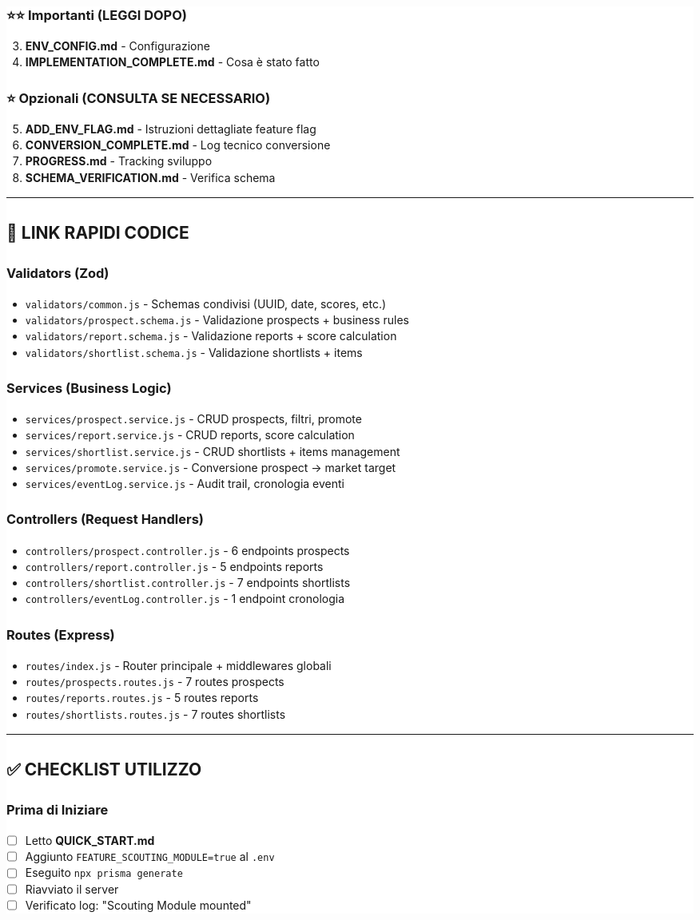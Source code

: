 ### ⭐⭐ Importanti (LEGGI DOPO)
3. **ENV_CONFIG.md** - Configurazione
4. **IMPLEMENTATION_COMPLETE.md** - Cosa è stato fatto

### ⭐ Opzionali (CONSULTA SE NECESSARIO)
5. **ADD_ENV_FLAG.md** - Istruzioni dettagliate feature flag
6. **CONVERSION_COMPLETE.md** - Log tecnico conversione
7. **PROGRESS.md** - Tracking sviluppo
8. **SCHEMA_VERIFICATION.md** - Verifica schema

---

## 🔗 LINK RAPIDI CODICE

### Validators (Zod)
- `validators/common.js` - Schemas condivisi (UUID, date, scores, etc.)
- `validators/prospect.schema.js` - Validazione prospects + business rules
- `validators/report.schema.js` - Validazione reports + score calculation
- `validators/shortlist.schema.js` - Validazione shortlists + items

### Services (Business Logic)
- `services/prospect.service.js` - CRUD prospects, filtri, promote
- `services/report.service.js` - CRUD reports, score calculation
- `services/shortlist.service.js` - CRUD shortlists + items management
- `services/promote.service.js` - Conversione prospect → market target
- `services/eventLog.service.js` - Audit trail, cronologia eventi

### Controllers (Request Handlers)
- `controllers/prospect.controller.js` - 6 endpoints prospects
- `controllers/report.controller.js` - 5 endpoints reports
- `controllers/shortlist.controller.js` - 7 endpoints shortlists
- `controllers/eventLog.controller.js` - 1 endpoint cronologia

### Routes (Express)
- `routes/index.js` - Router principale + middlewares globali
- `routes/prospects.routes.js` - 7 routes prospects
- `routes/reports.routes.js` - 5 routes reports
- `routes/shortlists.routes.js` - 7 routes shortlists

---

## ✅ CHECKLIST UTILIZZO

### Prima di Iniziare
- [ ] Letto **QUICK_START.md**
- [ ] Aggiunto `FEATURE_SCOUTING_MODULE=true` al `.env`
- [ ] Eseguito `npx prisma generate`
- [ ] Riavviato il server
- [ ] Verificato log: "Scouting Module mounted"
